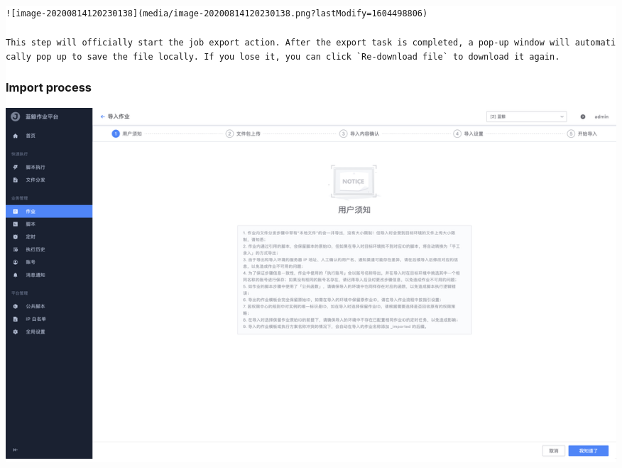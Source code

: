     ![image-20200814120230138](media/image-20200814120230138.png?lastModify=1604498806)

    This step will officially start the job export action. After the export task is completed, a pop-up window will automatically pop up to save the file locally. If you lose it, you can click `Re-download file` to download it again.

### Import process

![image-20200814120411092](media/image-20200814120411092.png?lastModify=1604498806)
